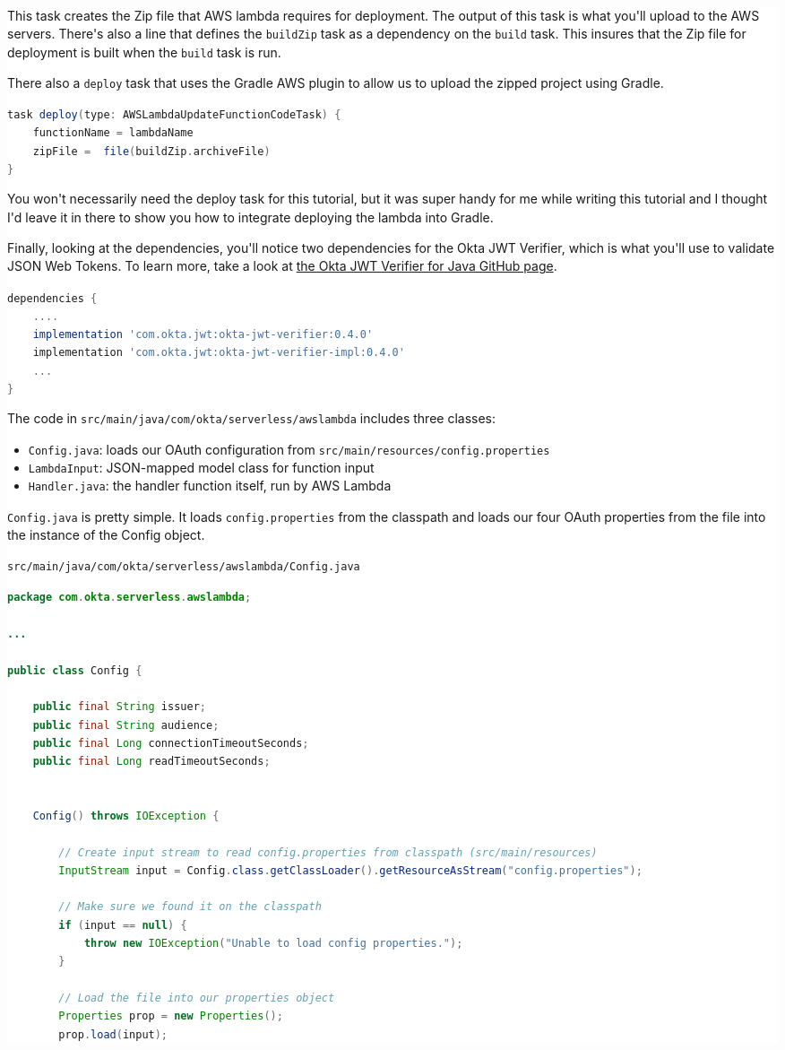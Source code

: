 This task creates the Zip file that AWS lambda requires for deployment. The output of this task is what you'll upload to the AWS servers. There's also a line that defines the `buildZip` task as a dependency on the `build` task. This insures that the Zip file for deployment is built when the `build` task is run.

There also a `deploy` task that uses the Gradle AWS plugin to allow us to upload the zipped project using Gradle.
```groovy
task deploy(type: AWSLambdaUpdateFunctionCodeTask) {
    functionName = lambdaName
    zipFile =  file(buildZip.archiveFile)
}
```

You won't necessarily need the deploy task for this tutorial, but it was super handy for me while writing this tutorial and I thought I'd leave it in there to show you how to integrate deploying the lambda into Gradle.

Finally, looking at the dependencies, you'll notice two dependencies for the Okta JWT Verifier, which is what you'll use to validate JSON Web Tokens. To learn more, take a look at [the Okta JWT Verifier for Java GitHub page](https://github.com/okta/okta-jwt-verifier-java).

```groovy
dependencies {
    ....
    implementation 'com.okta.jwt:okta-jwt-verifier:0.4.0'
    implementation 'com.okta.jwt:okta-jwt-verifier-impl:0.4.0'
    ...
}
```

The code in `src/main/java/com/okta/serverless/awslambda` includes three classes:

- `Config.java`: loads our OAuth configuration from `src/main/resources/config.properties`
- `LambdaInput`: JSON-mapped model class for function input  
- `Handler.java`: the handler function itself, run by AWS Lambda

`Config.java` is pretty simple. It loads `config.properties` from the classpath and loads our four OAuth properties from the file into the instance of the Config object.

`src/main/java/com/okta/serverless/awslambda/Config.java`

```java
package com.okta.serverless.awslambda;

...

public class Config {

    public final String issuer;
    public final String audience;
    public final Long connectionTimeoutSeconds;
    public final Long readTimeoutSeconds;


    Config() throws IOException {

        // Create input stream to read config.properties from classpath (src/main/resources)
        InputStream input = Config.class.getClassLoader().getResourceAsStream("config.properties");

        // Make sure we found it on the classpath
        if (input == null) {
            throw new IOException("Unable to load config properties.");
        }

        // Load the file into our properties object
        Properties prop = new Properties();
        prop.load(input);

```